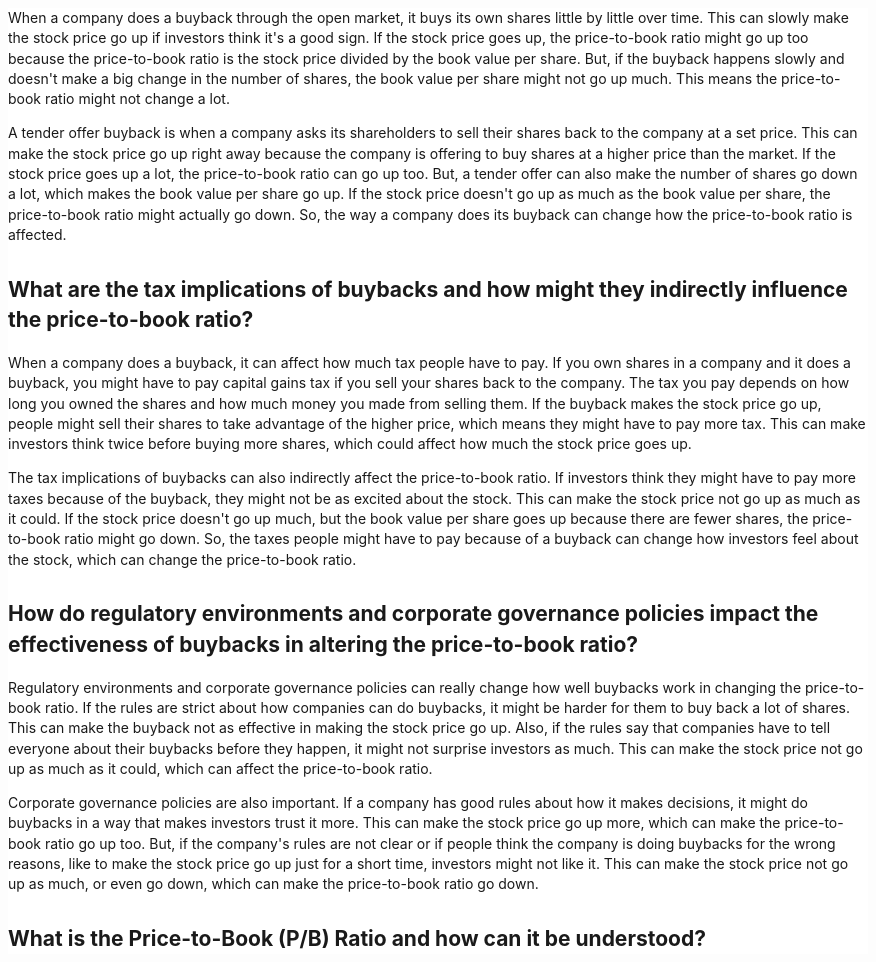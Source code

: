When a company does a buyback through the open market, it buys its own shares little by little over time. This can slowly make the stock price go up if investors think it's a good sign. If the stock price goes up, the price-to-book ratio might go up too because the price-to-book ratio is the stock price divided by the book value per share. But, if the buyback happens slowly and doesn't make a big change in the number of shares, the book value per share might not go up much. This means the price-to-book ratio might not change a lot.

A tender offer buyback is when a company asks its shareholders to sell their shares back to the company at a set price. This can make the stock price go up right away because the company is offering to buy shares at a higher price than the market. If the stock price goes up a lot, the price-to-book ratio can go up too. But, a tender offer can also make the number of shares go down a lot, which makes the book value per share go up. If the stock price doesn't go up as much as the book value per share, the price-to-book ratio might actually go down. So, the way a company does its buyback can change how the price-to-book ratio is affected.

## What are the tax implications of buybacks and how might they indirectly influence the price-to-book ratio?

When a company does a buyback, it can affect how much tax people have to pay. If you own shares in a company and it does a buyback, you might have to pay capital gains tax if you sell your shares back to the company. The tax you pay depends on how long you owned the shares and how much money you made from selling them. If the buyback makes the stock price go up, people might sell their shares to take advantage of the higher price, which means they might have to pay more tax. This can make investors think twice before buying more shares, which could affect how much the stock price goes up.

The tax implications of buybacks can also indirectly affect the price-to-book ratio. If investors think they might have to pay more taxes because of the buyback, they might not be as excited about the stock. This can make the stock price not go up as much as it could. If the stock price doesn't go up much, but the book value per share goes up because there are fewer shares, the price-to-book ratio might go down. So, the taxes people might have to pay because of a buyback can change how investors feel about the stock, which can change the price-to-book ratio.

## How do regulatory environments and corporate governance policies impact the effectiveness of buybacks in altering the price-to-book ratio?

Regulatory environments and corporate governance policies can really change how well buybacks work in changing the price-to-book ratio. If the rules are strict about how companies can do buybacks, it might be harder for them to buy back a lot of shares. This can make the buyback not as effective in making the stock price go up. Also, if the rules say that companies have to tell everyone about their buybacks before they happen, it might not surprise investors as much. This can make the stock price not go up as much as it could, which can affect the price-to-book ratio.

Corporate governance policies are also important. If a company has good rules about how it makes decisions, it might do buybacks in a way that makes investors trust it more. This can make the stock price go up more, which can make the price-to-book ratio go up too. But, if the company's rules are not clear or if people think the company is doing buybacks for the wrong reasons, like to make the stock price go up just for a short time, investors might not like it. This can make the stock price not go up as much, or even go down, which can make the price-to-book ratio go down.

## What is the Price-to-Book (P/B) Ratio and how can it be understood?
